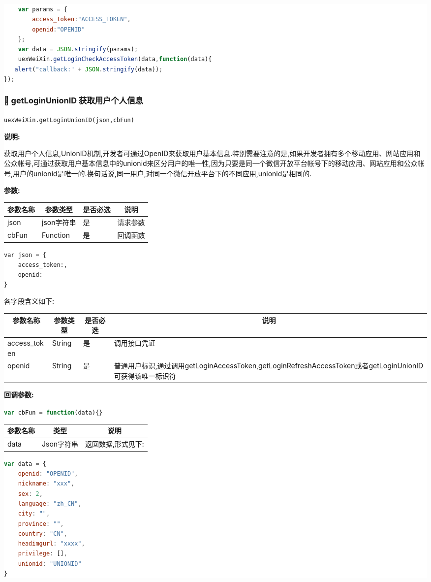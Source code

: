 ```javascript
    var params = {
        access_token:"ACCESS_TOKEN",
        openid:"OPENID"
    };
    var data = JSON.stringify(params);
    uexWeiXin.getLoginCheckAccessToken(data,function(data){
   alert("callback:" + JSON.stringify(data));
});
```

### 🍭 getLoginUnionID 获取用户个人信息

`uexWeiXin.getLoginUnionID(json,cbFun)`

**说明:**

获取用户个人信息,UnionID机制,开发者可通过OpenID来获取用户基本信息.特别需要注意的是,如果开发者拥有多个移动应用、网站应用和公众帐号,可通过获取用户基本信息中的unionid来区分用户的唯一性,因为只要是同一个微信开放平台帐号下的移动应用、网站应用和公众帐号,用户的unionid是唯一的.换句话说,同一用户,对同一个微信开放平台下的不同应用,unionid是相同的.

**参数:**

| 参数名称  | 参数类型     | 是否必选 | 说明   |
| ----- | -------- | ---- | ---- |
| json  | json字符串  | 是    | 请求参数 |
| cbFun | Function | 是    | 回调函数 |

```
var json = {
    access_token:,
    openid:
}
```
各字段含义如下:

| 参数名称         | 参数类型   | 是否必选 | 说明                                       |
| ------------ | ------ | ---- | ---------------------------------------- |
| access_token | String | 是    | 调用接口凭证                                   |
| openid       | String | 是    | 普通用户标识,通过调用getLoginAccessToken,getLoginRefreshAccessToken或者getLoginUnionID可获得该唯一标识符 |
**回调参数:**

```javascript
var cbFun = function(data){}
```

| 参数名称 | 类型      | 说明         |
| ---- | ------- | ---------- |
| data | Json字符串 | 返回数据,形式见下: |

```javascript
var data = {
    openid: "OPENID",
    nickname: "xxx",
    sex: 2,
    language: "zh_CN",
    city: "",
    province: "",
    country: "CN",
    headimgurl: "xxxx",
    privilege: [],
    unionid: "UNIONID"
}
```
